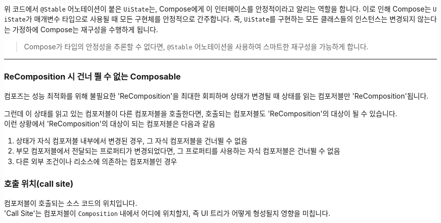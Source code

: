 위 코드에서 `@Stable` 어노테이션이 붙은 `UiState`는, Compose에게 이 인터페이스를 안정적이라고 알리는 역할을 합니다. 
이로 인해 Compose는 `UiState`가 매개변수 타입으로 사용될 때 모든 구현체를 안정적으로 간주합니다. 
즉, `UiState`를 구현하는 모든 클래스들의 인스턴스는 변경되지 않는다는 가정하에 Compose는 재구성을 수행하게 됩니다.

> Compose가 타입의 안정성을 추론할 수 없다면, `@Stable` 어노테이션을 사용하여 스마트한 재구성을 가능하게 합니다.


---

### ReComposition 시 건너 뛸 수 없는 Composable

컴포즈는 성능 최적화를 위해 불필요한 'ReComposition'을 최대한 회피하며 상태가 변경될 때 상태를 읽는 컴포저블만 'ReComposition'됩니다.

그런데 이 상태를 읽고 있는 컴포저블이 다른 컴포저블을 호출한다면, 호출되는 컴포저블도 'ReComposition'의 대상이 될 수 있습니다.  
이런 상황에서 'ReComposition'의 대상이 되는 컴포저블은 다음과 같음

1. 상태가 자식 컴포저블 내부에서 변경된 경우, 그 자식 컴포저블을 건너뛸 수 없음
2. 부모 컴포저블에서 전달되는 프로퍼티가 변경되었다면, 그 프로퍼티를 사용하는 자식 컴포저블은 건너뛸 수 없음
3. 다른 외부 조건이나 리소스에 의존하는 컴포저블인 경우

### 호출 위치(call site)

컴포저블이 호출되는 소스 코드의 위치입니다.  
'Call Site'는 컴포저블이 `Composition` 내에서 어디에 위치할지, 즉 UI 트리가 어떻게 형성될지 영향을 미칩니다.